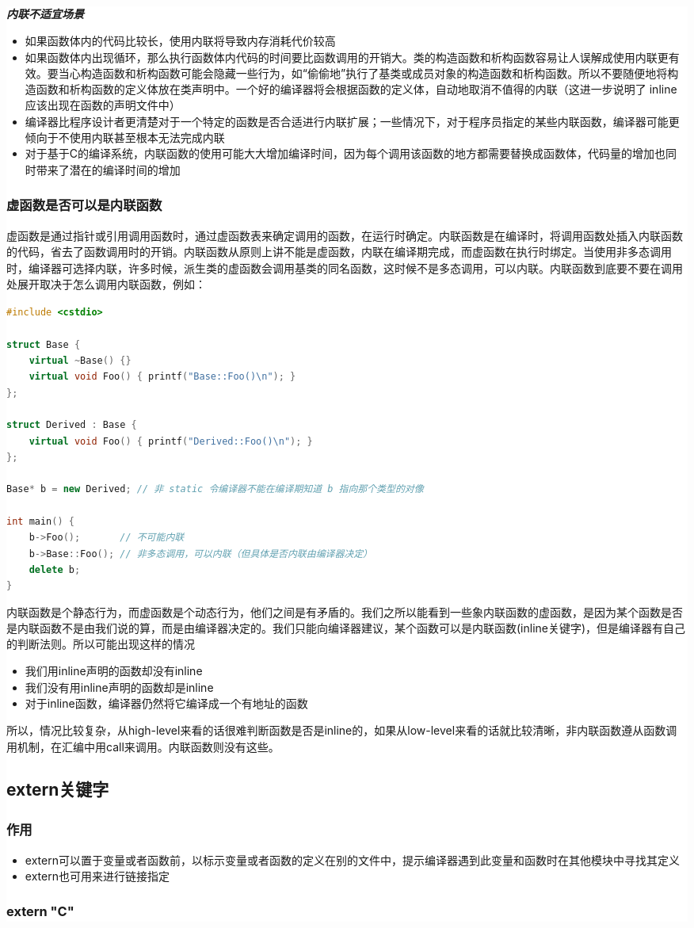 ***内联不适宜场景***

- 如果函数体内的代码比较长，使用内联将导致内存消耗代价较高
- 如果函数体内出现循环，那么执行函数体内代码的时间要比函数调用的开销大。类的构造函数和析构函数容易让人误解成使用内联更有效。要当心构造函数和析构函数可能会隐藏一些行为，如“偷偷地”执行了基类或成员对象的构造函数和析构函数。所以不要随便地将构造函数和析构函数的定义体放在类声明中。一个好的编译器将会根据函数的定义体，自动地取消不值得的内联（这进一步说明了 inline 应该出现在函数的声明文件中）
- 编译器比程序设计者更清楚对于一个特定的函数是否合适进行内联扩展；一些情况下，对于程序员指定的某些内联函数，编译器可能更倾向于不使用内联甚至根本无法完成内联
- 对于基于C的编译系统，内联函数的使用可能大大增加编译时间，因为每个调用该函数的地方都需要替换成函数体，代码量的增加也同时带来了潜在的编译时间的增加

### 虚函数是否可以是内联函数

虚函数是通过指针或引用调用函数时，通过虚函数表来确定调用的函数，在运行时确定。内联函数是在编译时，将调用函数处插入内联函数的代码，省去了函数调用时的开销。内联函数从原则上讲不能是虚函数，内联在编译期完成，而虚函数在执行时绑定。当使用非多态调用时，编译器可选择内联，许多时候，派生类的虚函数会调用基类的同名函数，这时候不是多态调用，可以内联。内联函数到底要不要在调用处展开取决于怎么调用内联函数，例如：

```cpp
#include <cstdio>

struct Base {
    virtual ~Base() {}
    virtual void Foo() { printf("Base::Foo()\n"); }
};

struct Derived : Base {
    virtual void Foo() { printf("Derived::Foo()\n"); }
};

Base* b = new Derived; // 非 static 令编译器不能在编译期知道 b 指向那个类型的对像

int main() {
    b->Foo();       // 不可能内联
    b->Base::Foo(); // 非多态调用，可以内联（但具体是否内联由编译器决定）
    delete b;
}
```

内联函数是个静态行为，而虚函数是个动态行为，他们之间是有矛盾的。我们之所以能看到一些象内联函数的虚函数，是因为某个函数是否是内联函数不是由我们说的算，而是由编译器决定的。我们只能向编译器建议，某个函数可以是内联函数(inline关键字)，但是编译器有自己的判断法则。所以可能出现这样的情况

- 我们用inline声明的函数却没有inline
- 我们没有用inline声明的函数却是inline
- 对于inline函数，编译器仍然将它编译成一个有地址的函数

所以，情况比较复杂，从high-level来看的话很难判断函数是否是inline的，如果从low-level来看的话就比较清晰，非内联函数遵从函数调用机制，在汇编中用call来调用。内联函数则没有这些。



## extern关键字

### 作用

- extern可以置于变量或者函数前，以标示变量或者函数的定义在别的文件中，提示编译器遇到此变量和函数时在其他模块中寻找其定义
- extern也可用来进行链接指定

### extern "C"
